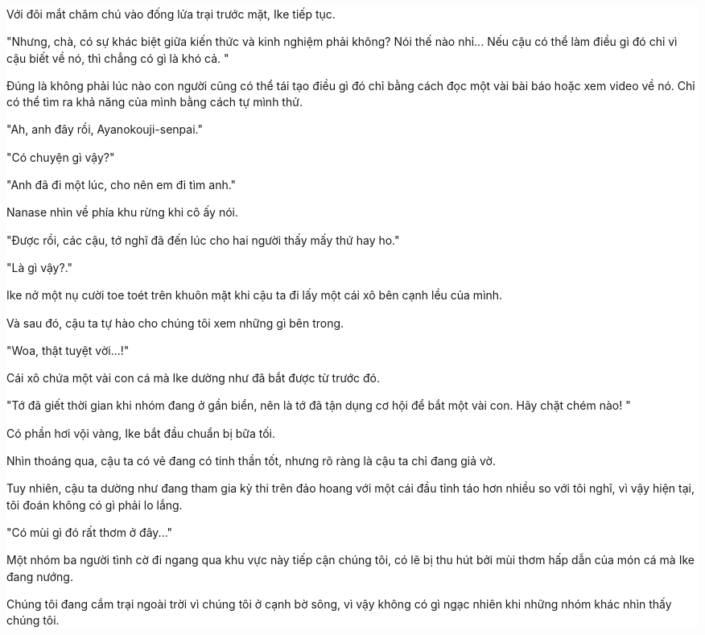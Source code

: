 Với đôi mắt chăm chú vào đống lửa trại trước mặt, Ike tiếp tục.

"Nhưng, chà, có sự khác biệt giữa kiến ​​thức và kinh nghiệm phải không? Nói thế nào nhỉ... Nếu cậu có thể làm điều gì đó chỉ vì cậu biết về nó, thì chẳng có gì là khó cả. "

Đúng là không phải lúc nào con người cũng có thể tái tạo điều gì đó chỉ bằng cách đọc một vài bài báo hoặc xem video về nó. Chỉ có thể tìm ra khả năng của mình bằng cách tự mình thử.

"Ah, anh đây rồi, Ayanokouji-senpai."

\"Có chuyện gì vậy?\"

\"Anh đã đi một lúc, cho nên em đi tìm anh.\"

Nanase nhìn về phía khu rừng khi cô ấy nói.

"Được rồi, các cậu, tớ nghĩ đã đến lúc cho hai người thấy mấy thứ hay ho."

\"Là gì vậy?.\"

Ike nở một nụ cười toe toét trên khuôn mặt khi cậu ta đi lấy một cái xô bên cạnh lều của mình.

Và sau đó, cậu ta tự hào cho chúng tôi xem những gì bên trong.

"Woa, thật tuyệt vời...!"

Cái xô chứa một vài con cá mà Ike dường như đã bắt được từ trước đó.

"Tớ đã giết thời gian khi nhóm đang ở gần biển, nên là tớ đã tận dụng cơ hội để bắt một vài con. Hãy chặt chém nào! "

Có phần hơi vội vàng, Ike bắt đầu chuẩn bị bữa tối.

Nhìn thoáng qua, cậu ta có vẻ đang có tinh thần tốt, nhưng rõ ràng là cậu ta chỉ đang giả vờ.

Tuy nhiên, cậu ta dường như đang tham gia kỳ thi trên đảo hoang với một cái đầu tỉnh táo hơn nhiều so với tôi nghĩ, vì vậy hiện tại, tôi đoán không có gì phải lo lắng.

"Có mùi gì đó rất thơm ở đây\..."

Một nhóm ba người tình cờ đi ngang qua khu vực này tiếp cận chúng tôi, có lẽ bị thu hút bởi mùi thơm hấp dẫn của món cá mà Ike đang nướng.

Chúng tôi đang cắm trại ngoài trời vì chúng tôi ở cạnh bờ sông, vì vậy không có gì ngạc nhiên khi những nhóm khác nhìn thấy chúng tôi.

